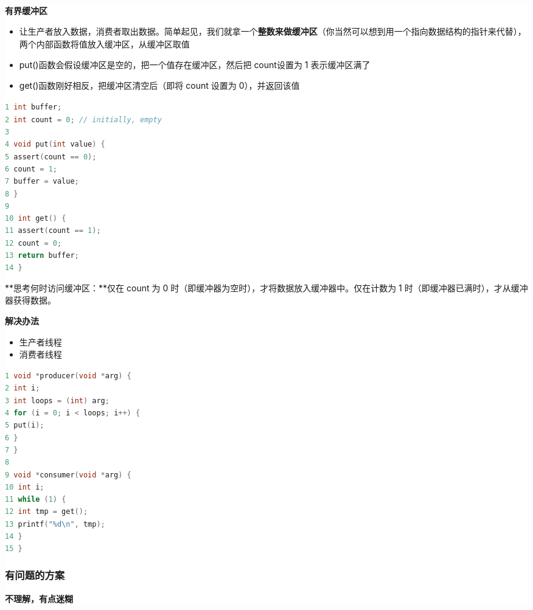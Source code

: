 **有界缓冲区**

- 让生产者放入数据，消费者取出数据。简单起见，我们就拿一个**整数来做缓冲区**（你当然可以想到用一个指向数据结构的指针来代替），两个内部函数将值放入缓冲区，从缓冲区取值

- put()函数会假设缓冲区是空的，把一个值存在缓冲区，然后把 count设置为 1 表示缓冲区满了

- get()函数刚好相反，把缓冲区清空后（即将 count 设置为 0），并返回该值

```c
1 int buffer; 
2 int count = 0; // initially, empty 
3 
4 void put(int value) { 
5 assert(count == 0); 
6 count = 1; 
7 buffer = value; 
8 } 
9 
10 int get() { 
11 assert(count == 1); 
12 count = 0; 
13 return buffer; 
14 }
```



**思考何时访问缓冲区：**仅在 count 为 0 时（即缓冲器为空时），才将数据放入缓冲器中。仅在计数为 1 时（即缓冲器已满时），才从缓冲器获得数据。

**解决办法**

- 生产者线程
- 消费者线程

```c
1 void *producer(void *arg) { 
2 int i; 
3 int loops = (int) arg; 
4 for (i = 0; i < loops; i++) { 
5 put(i); 
6 } 
7 } 
8 
9 void *consumer(void *arg) { 
10 int i; 
11 while (1) { 
12 int tmp = get(); 
13 printf("%d\n", tmp); 
14 } 
15 }
```



### 有问题的方案

**不理解，有点迷糊**
